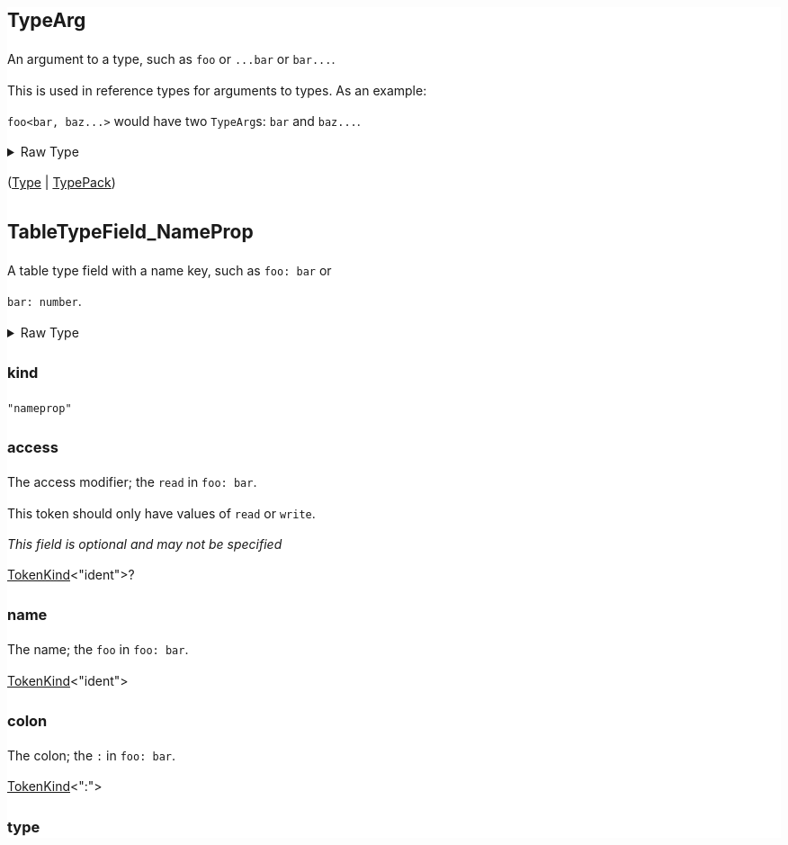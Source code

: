 ## TypeArg

An argument to a type, such as `foo` or `...bar` or `bar...`.



This is used in reference types for arguments to types. As an example:

`foo<bar, baz...>` would have two `TypeArg`s: `bar` and `baz...`.

<details><summary>Raw Type</summary></details>

([Type](#Type) | [TypePack](#TypePack))<div id="TableTypeField_NameProp"></div>

## TableTypeField_NameProp

A table type field with a name key, such as `foo: bar` or

`bar: number`.

<details><summary>Raw Type</summary></details>

<div id="kind"></div>

### kind

```luau
"nameprop"
```

<div id="access"></div>

### access

The access modifier; the `read` in `foo: bar`.



This token should only have values of `read` or `write`.

*This field is optional and may not be specified*

[TokenKind](#TokenKind)&lt;"ident"&gt;?

<div id="name"></div>

### name

The name; the `foo` in `foo: bar`.

[TokenKind](#TokenKind)&lt;"ident"&gt;<div id="colon"></div>

### colon

The colon; the `:` in `foo: bar`.

[TokenKind](#TokenKind)&lt;":"&gt;<div id="type"></div>

### type

